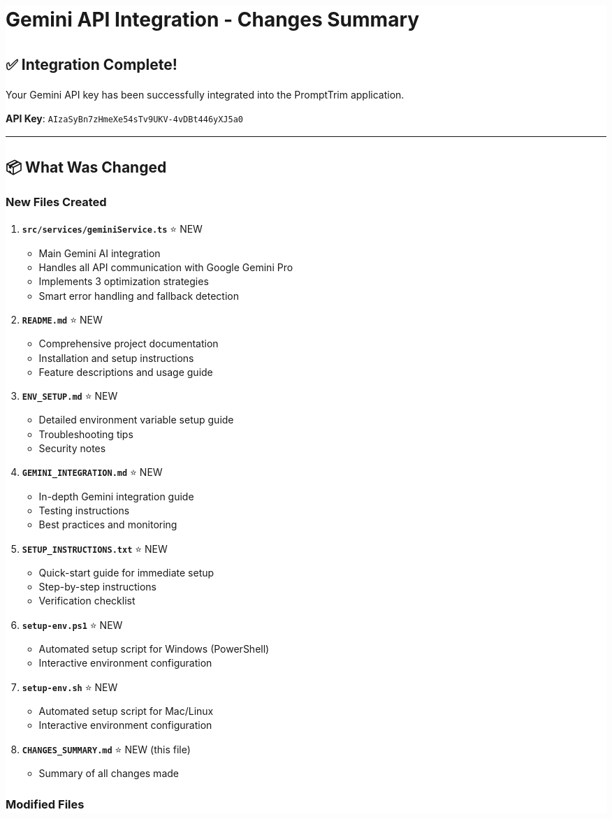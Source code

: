 # Gemini API Integration - Changes Summary

## ✅ Integration Complete!

Your Gemini API key has been successfully integrated into the PromptTrim application.

**API Key**: `AIzaSyBn7zHmeXe54sTv9UKV-4vDBt446yXJ5a0`

---

## 📦 What Was Changed

### New Files Created

1. **`src/services/geminiService.ts`** ⭐ NEW
   - Main Gemini AI integration
   - Handles all API communication with Google Gemini Pro
   - Implements 3 optimization strategies
   - Smart error handling and fallback detection

2. **`README.md`** ⭐ NEW
   - Comprehensive project documentation
   - Installation and setup instructions
   - Feature descriptions and usage guide

3. **`ENV_SETUP.md`** ⭐ NEW
   - Detailed environment variable setup guide
   - Troubleshooting tips
   - Security notes

4. **`GEMINI_INTEGRATION.md`** ⭐ NEW
   - In-depth Gemini integration guide
   - Testing instructions
   - Best practices and monitoring

5. **`SETUP_INSTRUCTIONS.txt`** ⭐ NEW
   - Quick-start guide for immediate setup
   - Step-by-step instructions
   - Verification checklist

6. **`setup-env.ps1`** ⭐ NEW
   - Automated setup script for Windows (PowerShell)
   - Interactive environment configuration

7. **`setup-env.sh`** ⭐ NEW
   - Automated setup script for Mac/Linux
   - Interactive environment configuration

8. **`CHANGES_SUMMARY.md`** ⭐ NEW (this file)
   - Summary of all changes made

### Modified Files
